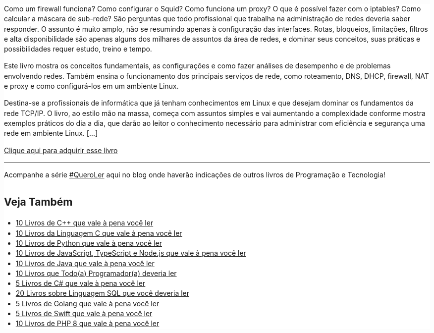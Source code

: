 Como um firewall funciona? Como configurar o Squid? Como funciona um proxy? O que é possível fazer com o iptables? Como calcular a máscara de sub-rede? São perguntas que todo profissional que trabalha na administração de redes deveria saber responder. O assunto é muito amplo, não se resumindo apenas à configuração das interfaces. Rotas, bloqueios, limitações, filtros e alta disponibilidade são apenas alguns dos milhares de assuntos da área de redes, e dominar seus conceitos, suas práticas e possibilidades requer estudo, treino e tempo.

Este livro mostra os conceitos fundamentais, as configurações e como fazer análises de desempenho e de problemas envolvendo redes. Também ensina o funcionamento dos principais serviços de rede, como roteamento, DNS, DHCP, firewall, NAT e proxy e como configurá-los em um ambiente Linux.

Destina-se a profissionais de informática que já tenham conhecimentos em Linux e que desejam dominar os fundamentos da rede TCP/IP. O livro, ao estilo mão na massa, começa com assuntos simples e vai aumentando a complexidade conforme mostra exemplos práticos do dia a dia, que darão ao leitor o conhecimento necessário para administrar com eficiência e segurança uma rede em ambiente Linux. [...]

<a href="https://www.amazon.com.br/Administra%25C3%25A7%25C3%25A3o-Redes-Linux-Conceitos-Pr%25C3%25A1ticas/dp/8575224611/?&_encoding=UTF8&tag=marcoscpp-20&linkCode=ur2&linkId=92ed61f1c47cebee035f9dba30aa4abd&camp=1789&creative=9325" class="btn btn-danger btn-lg">Clique aqui para adquirir esse livro</a>

---

Acompanhe a série [#QueroLer](https://terminalroot.com.br/tags#livros) aqui no blog onde haverão indicações de outros livros de Programação e Tecnologia!

## Veja Também

+ [10 Livros de C++ que vale à pena você ler](https://terminalroot.com.br/2022/03/10-livros-de-cpp-que-vale-a-pena-voce-ler.html)
+ [10 Livros da Linguagem C que vale à pena você ler](https://terminalroot.com.br/2022/09/10-livros-da-linguagem-c-que-vale-a-pena-voce-ler.html)
+ [10 Livros de Python que vale à pena você ler](https://terminalroot.com.br/2022/09/10-livros-de-python-que-vale-a-pena-voce-ler.html)
+ [10 Livros de JavaScript, TypeScript e Node.js que vale à pena você ler](https://terminalroot.com.br/2022/09/10-livros-de-javascript-typescript-e-nodejs-que-vale-a-pena-voce-ler.html)
+ [10 Livros de Java que vale à pena você ler](https://terminalroot.com.br/2022/11/10-livros-de-java-que-vale-a-pena-voce-ler.html)
+ [10 Livros que Todo(a) Programador(a) deveria ler](https://terminalroot.com.br/2022/12/10-livros-que-todoa-programadora-deveria-ler.html)
+ [5 Livros de C# que vale à pena você ler](https://terminalroot.com.br/2023/01/5-livros-de-csharp-que-vale-a-pena-voce-ler.html)
+ [20 Livros sobre Linguagem SQL que você deveria ler](https://terminalroot.com.br/2023/05/20-livros-sobre-linguagem-sql-que-voce-deveria-ler.html)
+ [5 Livros de Golang que vale à pena você ler](https://terminalroot.com.br/2023/09/5-livros-de-golang-que-vale-a-pena-voce-ler.html)
+ [5 Livros de Swift que vale à pena você ler](https://terminalroot.com.br/2024/03/5-livros-de-swift-que-vale-a-pena-voce-ler.html)
+ [10 Livros de PHP 8 que vale à pena você ler](https://terminalroot.com.br/2024/02/5-livros-de-php-8-que-vale-a-pena-voce-ler.html)


